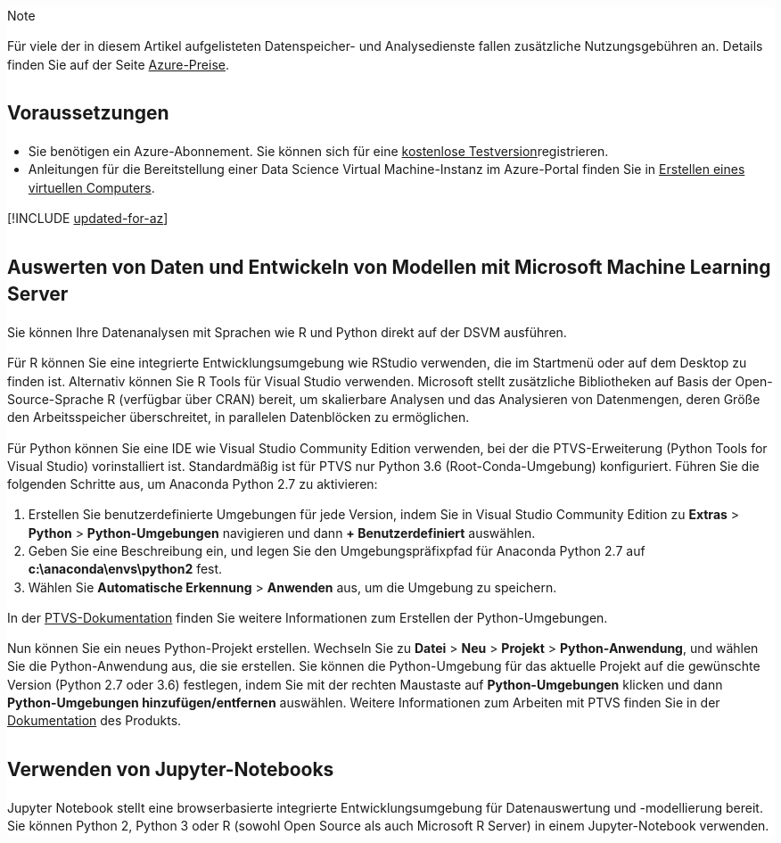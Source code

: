 > [!NOTE]
> Für viele der in diesem Artikel aufgelisteten Datenspeicher- und Analysedienste fallen zusätzliche Nutzungsgebühren an. Details finden Sie auf der Seite [Azure-Preise](https://azure.microsoft.com/pricing/).
> 
> 

## <a name="prerequisites"></a>Voraussetzungen

* Sie benötigen ein Azure-Abonnement. Sie können sich für eine [kostenlose Testversion](https://azure.microsoft.com/free/)registrieren.
* Anleitungen für die Bereitstellung einer Data Science Virtual Machine-Instanz im Azure-Portal finden Sie in [Erstellen eines virtuellen Computers](https://portal.azure.com/#create/microsoft-dsvm.dsvm-windowsserver-2016).


[!INCLUDE [updated-for-az](../../../includes/updated-for-az.md)]

## <a name="explore-data-and-develop-models-with-microsoft-machine-learning-server"></a>Auswerten von Daten und Entwickeln von Modellen mit Microsoft Machine Learning Server
Sie können Ihre Datenanalysen mit Sprachen wie R und Python direkt auf der DSVM ausführen.

Für R können Sie eine integrierte Entwicklungsumgebung wie RStudio verwenden, die im Startmenü oder auf dem Desktop zu finden ist. Alternativ können Sie R Tools für Visual Studio verwenden. Microsoft stellt zusätzliche Bibliotheken auf Basis der Open-Source-Sprache R (verfügbar über CRAN) bereit, um skalierbare Analysen und das Analysieren von Datenmengen, deren Größe den Arbeitsspeicher überschreitet, in parallelen Datenblöcken zu ermöglichen. 

Für Python können Sie eine IDE wie Visual Studio Community Edition verwenden, bei der die PTVS-Erweiterung (Python Tools for Visual Studio) vorinstalliert ist. Standardmäßig ist für PTVS nur Python 3.6 (Root-Conda-Umgebung) konfiguriert. Führen Sie die folgenden Schritte aus, um Anaconda Python 2.7 zu aktivieren:

1. Erstellen Sie benutzerdefinierte Umgebungen für jede Version, indem Sie in Visual Studio Community Edition zu **Extras** > **Python** > **Python-Umgebungen** navigieren und dann **+ Benutzerdefiniert** auswählen.
1. Geben Sie eine Beschreibung ein, und legen Sie den Umgebungspräfixpfad für Anaconda Python 2.7 auf **c:\anaconda\envs\python2** fest.
1. Wählen Sie **Automatische Erkennung** > **Anwenden** aus, um die Umgebung zu speichern.

In der [PTVS-Dokumentation](https://aka.ms/ptvsdocs) finden Sie weitere Informationen zum Erstellen der Python-Umgebungen.

Nun können Sie ein neues Python-Projekt erstellen. Wechseln Sie zu **Datei** > **Neu** > **Projekt** > **Python-Anwendung**, und wählen Sie die Python-Anwendung aus, die sie erstellen. Sie können die Python-Umgebung für das aktuelle Projekt auf die gewünschte Version (Python 2.7 oder 3.6) festlegen, indem Sie mit der rechten Maustaste auf **Python-Umgebungen** klicken und dann **Python-Umgebungen hinzufügen/entfernen** auswählen. Weitere Informationen zum Arbeiten mit PTVS finden Sie in der [Dokumentation](https://aka.ms/ptvsdocs) des Produkts.

## <a name="use-jupyter-notebooks"></a>Verwenden von Jupyter-Notebooks
Jupyter Notebook stellt eine browserbasierte integrierte Entwicklungsumgebung für Datenauswertung und -modellierung bereit. Sie können Python 2, Python 3 oder R (sowohl Open Source als auch Microsoft R Server) in einem Jupyter-Notebook verwenden.
